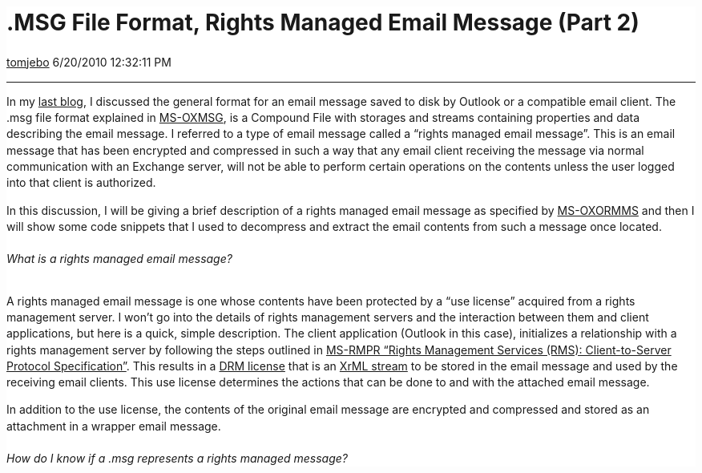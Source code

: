 <div id="page">

# .MSG File Format, Rights Managed Email Message (Part 2)

[tomjebo](https://social.msdn.microsoft.com/profile/tomjebo) 6/20/2010
12:32:11 PM

-----

<div id="content">

In my [last
blog](http://blogs.msdn.com/b/openspecification/archive/2009/11/06/msg-file-format-part-1.aspx),
I discussed the general format for an email message saved to disk by
Outlook or a compatible email client. The .msg file format explained in
[MS-OXMSG](http://msdn.microsoft.com/en-us/library/cc463912\(v=EXCHG.80\).aspx),
is a Compound File with storages and streams containing properties and
data describing the email message. I referred to a type of email message
called a “rights managed email message”. This is an email message that
has been encrypted and compressed in such a way that any email client
receiving the message via normal communication with an Exchange server,
will not be able to perform certain operations on the contents unless
the user logged into that client is authorized.

In this discussion, I will be giving a brief description of a rights
managed email message as specified by
[MS-OXORMMS](http://msdn.microsoft.com/en-us/library/cc463909\(v=EXCHG.80\).aspx)
and then I will show some code snippets that I used to decompress and
extract the email contents from such a message once located.

###### What is a rights managed email message?

A rights managed email message is one whose contents have been protected
by a “use license” acquired from a rights management server. I won’t go
into the details of rights management servers and the interaction
between them and client applications, but here is a quick, simple
description. The client application (Outlook in this case), initializes
a relationship with a rights management server by following the steps
outlined in [MS-RMPR “Rights Management Services (RMS): Client-to-Server
Protocol
Specification”](http://msdn.microsoft.com/en-us/library/cc243191\(v=PROT.13\).aspx).
This results in a [DRM
license](http://en.wikipedia.org/wiki/Digital_rights_management) that is
an [XrML stream](http://www.xrml.org/about.asp) to be stored in the
email message and used by the receiving email clients. This use license
determines the actions that can be done to and with the attached email
message.

In addition to the use license, the contents of the original email
message are encrypted and compressed and stored as an attachment in a
wrapper email message.

###### How do I know if a .msg represents a rights managed message?

